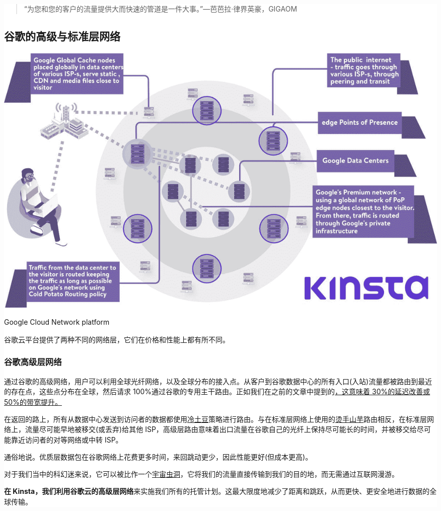 > “为您和您的客户的流量提供大而快速的管道是一件大事。”—芭芭拉·律界英豪，GIGAOM

## 谷歌的高级与标准层网络

![Google Cloud Network platform](img/76a3e97f0aa3f2ff293dbcb74a705512.png)

Google Cloud Network platform



谷歌云平台提供了两种不同的网络层，它们在价格和性能上都有所不同。

### 谷歌高级层网络

通过谷歌的高级网络，用户可以利用全球光纤网络，以及全球分布的接入点。从客户到谷歌数据中心的所有入口(入站)流量都被路由到最近的存在点，这些点分布在全球，然后请求 100%通过谷歌的专用主干路由。正如我们在之前的文章中提到的[，这意味着 30%的延迟改善或 50%的带宽提升。](https://kinsta.com/blog/google-cloud-hosting/)

在返回的路上，所有从数据中心发送到访问者的数据都使用[冷土豆](https://www.usenix.org/legacy/publications/library/proceedings/usenix02/full_papers/subramanian/subramanian_html/node28.html)策略进行路由。与在标准层网络上使用的[烫手山芋](https://www.usenix.org/legacy/publications/library/proceedings/usenix02/full_papers/subramanian/subramanian_html/node28.html)路由相反，在标准层网络上，流量尽可能早地被移交(或丢弃)给其他 ISP，高级层路由意味着出口流量在谷歌自己的光纤上保持尽可能长的时间，并被移交给尽可能靠近访问者的对等网络或中转 ISP。

通俗地说。优质层数据包在谷歌网络上花费更多时间，来回跳动更少，因此性能更好(但成本更高)。

对于我们当中的科幻迷来说，它可以被比作一个[宇宙虫洞](https://en.wikipedia.org/wiki/Wormhole)，它将我们的流量直接传输到我们的目的地，而无需通过互联网漫游。

**在 Kinsta，我们利用谷歌云的高级层网络**来实施我们所有的托管计划。这最大限度地减少了距离和跳跃，从而更快、更安全地进行数据的全球传输。
